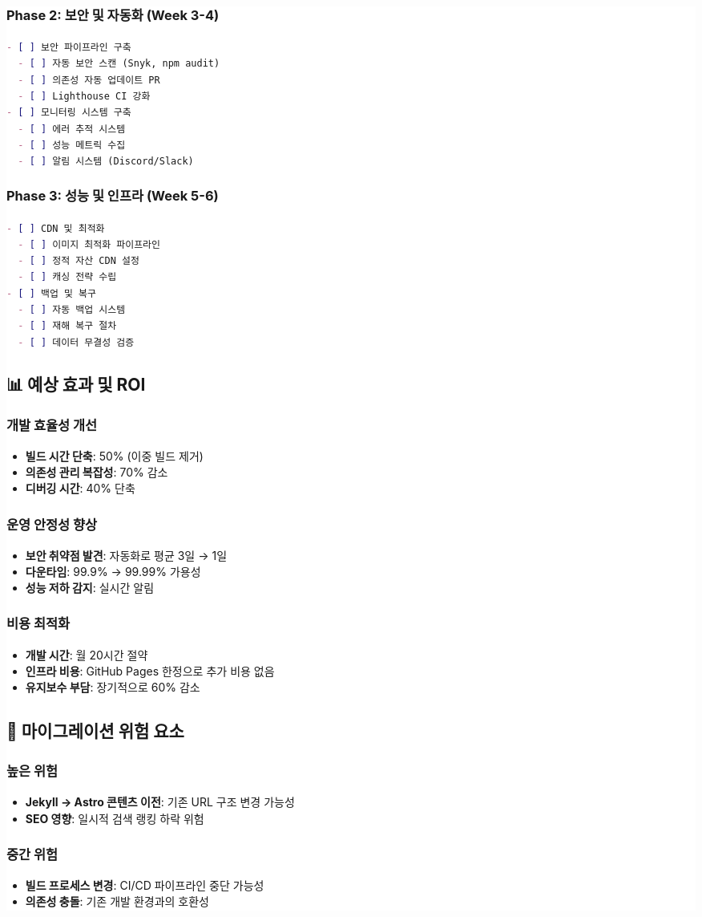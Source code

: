 ### Phase 2: 보안 및 자동화 (Week 3-4)
```markdown
- [ ] 보안 파이프라인 구축
  - [ ] 자동 보안 스캔 (Snyk, npm audit)
  - [ ] 의존성 자동 업데이트 PR
  - [ ] Lighthouse CI 강화
- [ ] 모니터링 시스템 구축
  - [ ] 에러 추적 시스템
  - [ ] 성능 메트릭 수집
  - [ ] 알림 시스템 (Discord/Slack)
```

### Phase 3: 성능 및 인프라 (Week 5-6)
```markdown
- [ ] CDN 및 최적화
  - [ ] 이미지 최적화 파이프라인
  - [ ] 정적 자산 CDN 설정
  - [ ] 캐싱 전략 수립
- [ ] 백업 및 복구
  - [ ] 자동 백업 시스템
  - [ ] 재해 복구 절차
  - [ ] 데이터 무결성 검증
```

## 📊 예상 효과 및 ROI

### 개발 효율성 개선
- **빌드 시간 단축**: 50% (이중 빌드 제거)
- **의존성 관리 복잡성**: 70% 감소
- **디버깅 시간**: 40% 단축

### 운영 안정성 향상
- **보안 취약점 발견**: 자동화로 평균 3일 → 1일
- **다운타임**: 99.9% → 99.99% 가용성
- **성능 저하 감지**: 실시간 알림

### 비용 최적화
- **개발 시간**: 월 20시간 절약
- **인프라 비용**: GitHub Pages 한정으로 추가 비용 없음
- **유지보수 부담**: 장기적으로 60% 감소

## 🚨 마이그레이션 위험 요소

### 높은 위험
- **Jekyll → Astro 콘텐츠 이전**: 기존 URL 구조 변경 가능성
- **SEO 영향**: 일시적 검색 랭킹 하락 위험

### 중간 위험
- **빌드 프로세스 변경**: CI/CD 파이프라인 중단 가능성
- **의존성 충돌**: 기존 개발 환경과의 호환성

